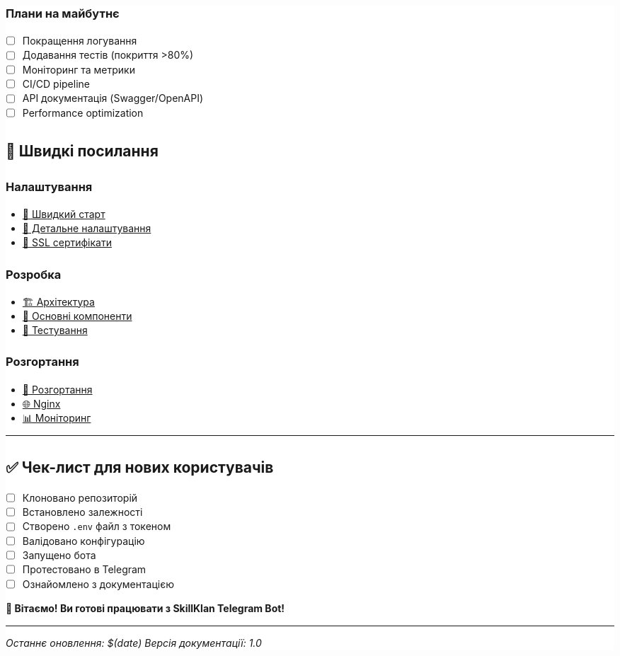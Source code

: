 ### Плани на майбутнє
- [ ] Покращення логування
- [ ] Додавання тестів (покриття >80%)
- [ ] Моніторинг та метрики
- [ ] CI/CD pipeline
- [ ] API документація (Swagger/OpenAPI)
- [ ] Performance optimization

## 🎯 Швидкі посилання

### Налаштування
- [🚀 Швидкий старт](SETUP_DOCUMENTATION.md#швидкий-старт)
- [🔧 Детальне налаштування](SETUP_DOCUMENTATION.md#детальне-налаштування)
- [🔐 SSL сертифікати](DEVOPS_DEPLOYMENT.md#ssl-сертифікати-з-lets-encrypt)

### Розробка
- [🏗 Архітектура](DEVELOPER_GUIDE.md#архітектура-проекту)
- [🔧 Основні компоненти](DEVELOPER_GUIDE.md#основні-компоненти)
- [🧪 Тестування](DEVELOPER_GUIDE.md#тестування)

### Розгортання
- [🚀 Розгортання](DEVOPS_DEPLOYMENT.md#розгортання-додатку)
- [🌐 Nginx](DEVOPS_DEPLOYMENT.md#налаштування-nginx)
- [📊 Моніторинг](DEVOPS_DEPLOYMENT.md#моніторинг-та-логування)

---

## ✅ Чек-лист для нових користувачів

- [ ] Клоновано репозиторій
- [ ] Встановлено залежності
- [ ] Створено `.env` файл з токеном
- [ ] Валідовано конфігурацію
- [ ] Запущено бота
- [ ] Протестовано в Telegram
- [ ] Ознайомлено з документацією

**🎉 Вітаємо! Ви готові працювати з SkillKlan Telegram Bot!**

---

*Останнє оновлення: $(date)*
*Версія документації: 1.0*

